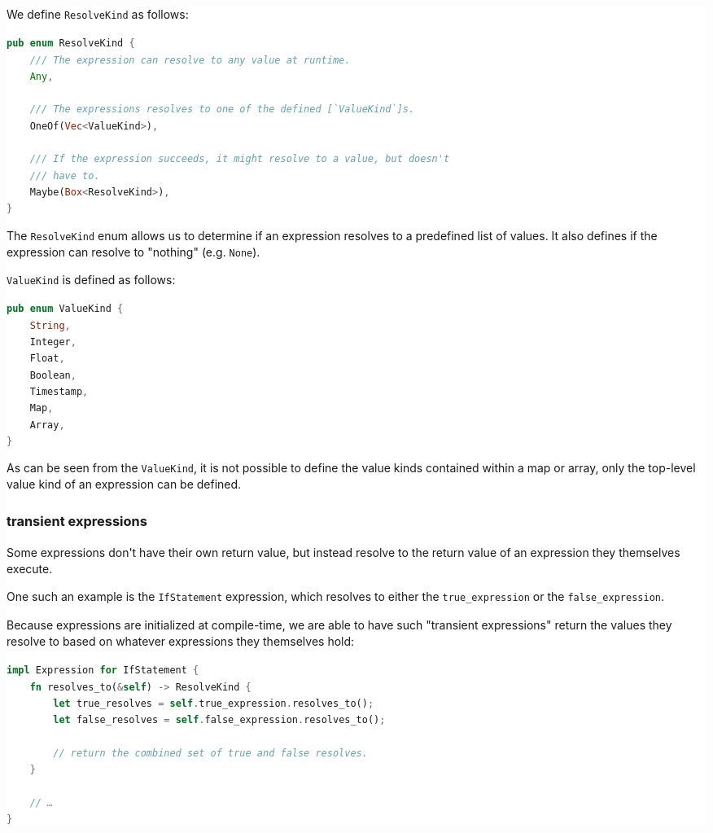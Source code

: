 We define `ResolveKind` as follows:

```rust
pub enum ResolveKind {
    /// The expression can resolve to any value at runtime.
    Any,

    /// The expressions resolves to one of the defined [`ValueKind`]s.
    OneOf(Vec<ValueKind>),

    /// If the expression succeeds, it might resolve to a value, but doesn't
    /// have to.
    Maybe(Box<ResolveKind>),
}
```

The `ResolveKind` enum allows us to determine if an expression resolves to a
predefined list of values. It also defines if the expression can resolve to
"nothing" (e.g. `None`).

`ValueKind` is defined as follows:

```rust
pub enum ValueKind {
    String,
    Integer,
    Float,
    Boolean,
    Timestamp,
    Map,
    Array,
}
```

As can be seen from the `ValueKind`, it is not possible to define the value
kinds contained within a map or array, only the top-level value kind of an
expression can be defined.

### transient expressions

Some expressions don't have their own return value, but instead resolve to the
return value of an expression they themselves execute.

One such an example is the `IfStatement` expression, which resolves to either
the `true_expression` or the `false_expression`.

Because expressions are initialized at compile-time, we are able to have such
"transient expressions" return the values they resolve to based on whatever
expressions they themselves hold:

```rust
impl Expression for IfStatement {
    fn resolves_to(&self) -> ResolveKind {
        let true_resolves = self.true_expression.resolves_to();
        let false_resolves = self.false_expression.resolves_to();

        // return the combined set of true and false resolves.
    }

    // …
}
```
